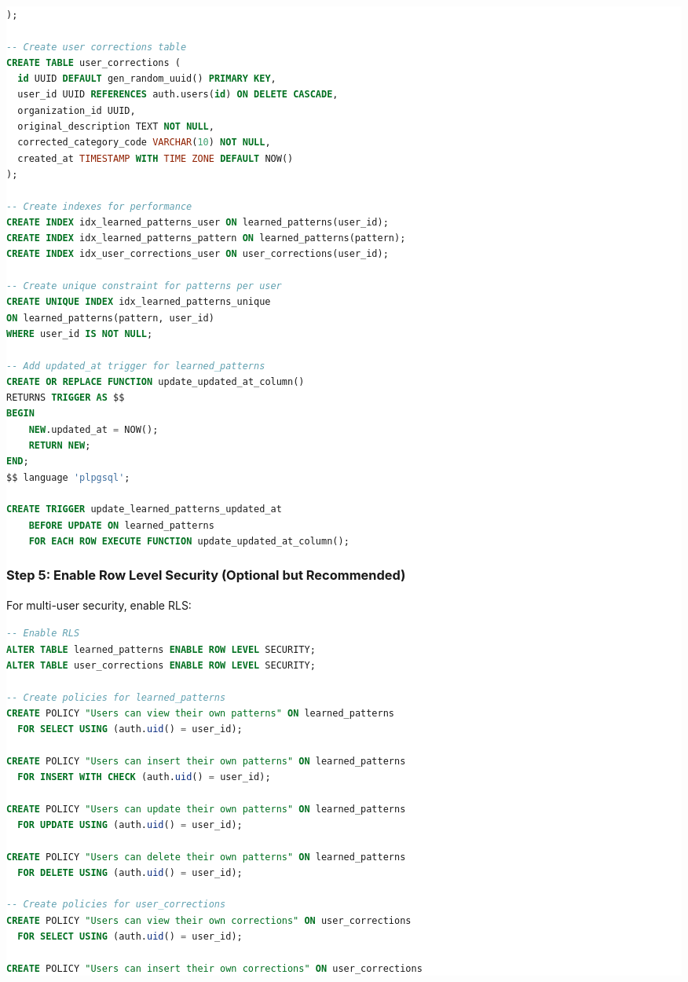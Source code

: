 ```sql
);

-- Create user corrections table
CREATE TABLE user_corrections (
  id UUID DEFAULT gen_random_uuid() PRIMARY KEY,
  user_id UUID REFERENCES auth.users(id) ON DELETE CASCADE,
  organization_id UUID,
  original_description TEXT NOT NULL,
  corrected_category_code VARCHAR(10) NOT NULL,
  created_at TIMESTAMP WITH TIME ZONE DEFAULT NOW()
);

-- Create indexes for performance
CREATE INDEX idx_learned_patterns_user ON learned_patterns(user_id);
CREATE INDEX idx_learned_patterns_pattern ON learned_patterns(pattern);
CREATE INDEX idx_user_corrections_user ON user_corrections(user_id);

-- Create unique constraint for patterns per user
CREATE UNIQUE INDEX idx_learned_patterns_unique 
ON learned_patterns(pattern, user_id) 
WHERE user_id IS NOT NULL;

-- Add updated_at trigger for learned_patterns
CREATE OR REPLACE FUNCTION update_updated_at_column()
RETURNS TRIGGER AS $$
BEGIN
    NEW.updated_at = NOW();
    RETURN NEW;
END;
$$ language 'plpgsql';

CREATE TRIGGER update_learned_patterns_updated_at 
    BEFORE UPDATE ON learned_patterns 
    FOR EACH ROW EXECUTE FUNCTION update_updated_at_column();
```

### Step 5: Enable Row Level Security (Optional but Recommended)

For multi-user security, enable RLS:

```sql
-- Enable RLS
ALTER TABLE learned_patterns ENABLE ROW LEVEL SECURITY;
ALTER TABLE user_corrections ENABLE ROW LEVEL SECURITY;

-- Create policies for learned_patterns
CREATE POLICY "Users can view their own patterns" ON learned_patterns
  FOR SELECT USING (auth.uid() = user_id);

CREATE POLICY "Users can insert their own patterns" ON learned_patterns
  FOR INSERT WITH CHECK (auth.uid() = user_id);

CREATE POLICY "Users can update their own patterns" ON learned_patterns
  FOR UPDATE USING (auth.uid() = user_id);

CREATE POLICY "Users can delete their own patterns" ON learned_patterns
  FOR DELETE USING (auth.uid() = user_id);

-- Create policies for user_corrections
CREATE POLICY "Users can view their own corrections" ON user_corrections
  FOR SELECT USING (auth.uid() = user_id);

CREATE POLICY "Users can insert their own corrections" ON user_corrections
```